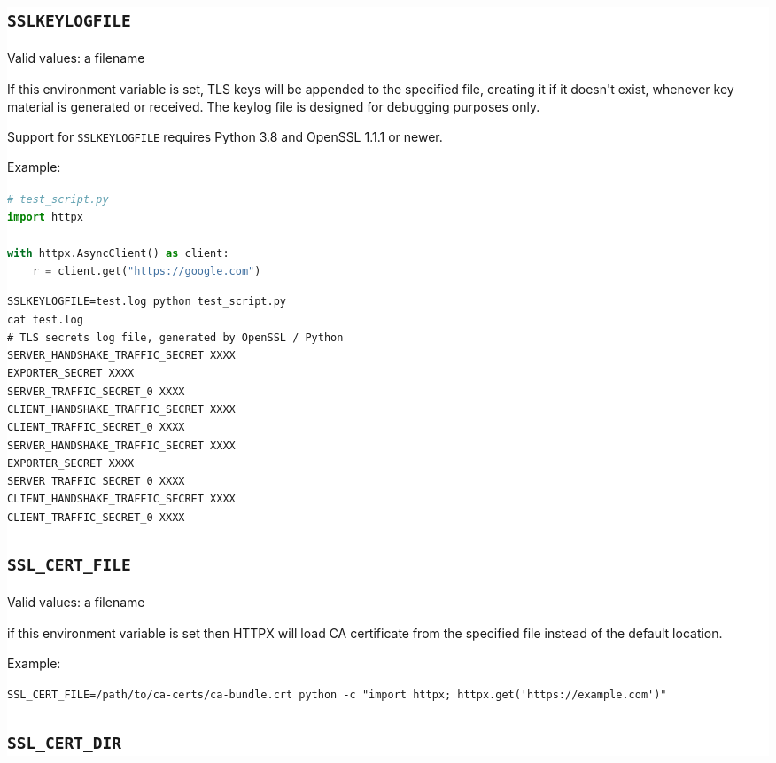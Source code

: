 ```console
```

## `SSLKEYLOGFILE`

Valid values: a filename

If this environment variable is set, TLS keys will be appended to the specified file, creating it if it doesn't exist, whenever key material is generated or received. The keylog file is designed for debugging purposes only.

Support for `SSLKEYLOGFILE` requires Python 3.8 and OpenSSL 1.1.1 or newer.

Example:

```python
# test_script.py
import httpx

with httpx.AsyncClient() as client:
    r = client.get("https://google.com")
```

```console
SSLKEYLOGFILE=test.log python test_script.py
cat test.log
# TLS secrets log file, generated by OpenSSL / Python
SERVER_HANDSHAKE_TRAFFIC_SECRET XXXX
EXPORTER_SECRET XXXX
SERVER_TRAFFIC_SECRET_0 XXXX
CLIENT_HANDSHAKE_TRAFFIC_SECRET XXXX
CLIENT_TRAFFIC_SECRET_0 XXXX
SERVER_HANDSHAKE_TRAFFIC_SECRET XXXX
EXPORTER_SECRET XXXX
SERVER_TRAFFIC_SECRET_0 XXXX
CLIENT_HANDSHAKE_TRAFFIC_SECRET XXXX
CLIENT_TRAFFIC_SECRET_0 XXXX
```

## `SSL_CERT_FILE`

Valid values: a filename

if this environment variable is set then HTTPX will load
CA certificate from the specified file instead of the default
location.

Example:

```console
SSL_CERT_FILE=/path/to/ca-certs/ca-bundle.crt python -c "import httpx; httpx.get('https://example.com')"
```

## `SSL_CERT_DIR`
